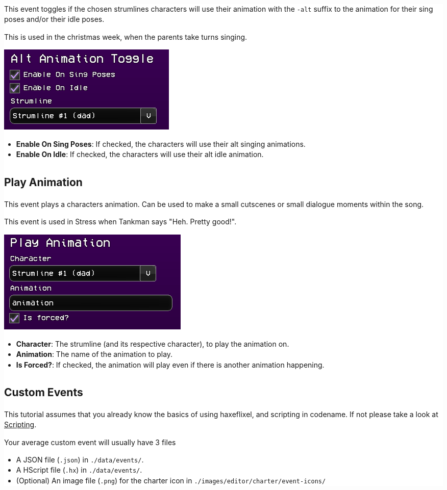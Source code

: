 This event toggles if the chosen strumlines characters will use their animation with the `-alt` suffix to the animation for their sing poses and/or their idle poses.

This is used in the christmas week, when the parents take turns singing.

<img src="./Alt Animation Toggle.png" alt/>

- **Enable On Sing Poses**: If checked, the characters will use their alt singing animations.
- **Enable On Idle**: If checked, the characters will use their alt idle animation.

## <h2 id="play-animation">Play Animation</h2>

<video width="640" height="360" autoplay muted loop>
  <source src="./Play Animation.webm" type="video/webm">
  Your browser does not support the video tag.
</video>

This event plays a characters animation. Can be used to make a small cutscenes or small dialogue moments within the song.

This event is used in Stress when Tankman says "Heh. Pretty good!".

<img src="./Play Animation.png" alt/>

- **Character**: The strumline (and its respective character), to play the animation on.
- **Animation**: The name of the animation to play.
- **Is Forced?**: If checked, the animation will play even if there is another animation happening.

## <h2 id="custom-events">Custom Events</h2>

This tutorial assumes that you already know the basics of using haxeflixel, and scripting in codename. If not please take a look at <a href="../scripting/">Scripting</a>.

Your average custom event will usually have 3 files
- A JSON file (`.json`) in `./data/events/`.
- A HScript file (`.hx`) in `./data/events/`.
- (Optional) An image file (`.png`) for the charter icon in `./images/editor/charter/event-icons/`
